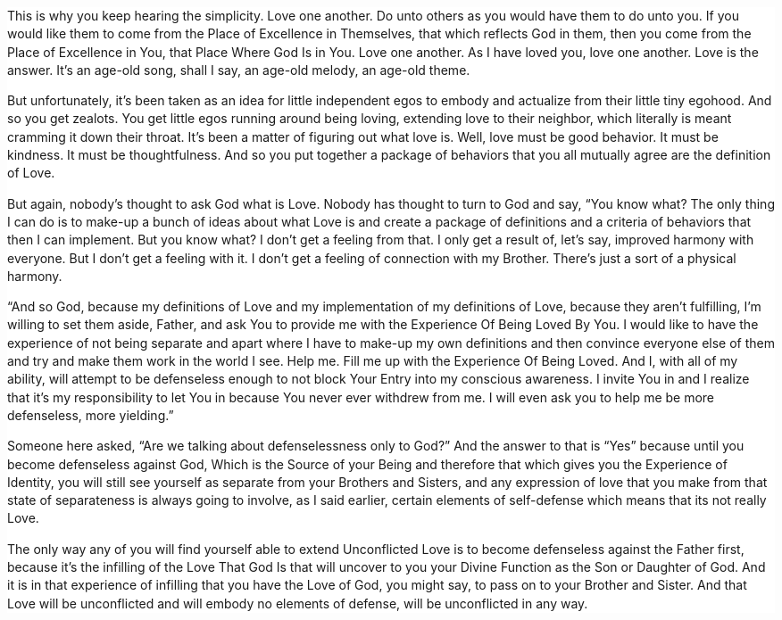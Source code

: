 This is why you keep hearing the simplicity. Love one another. Do unto
others as you would have them to do unto you. If you would like them to
come from the Place of Excellence in Themselves, that which reflects God
in them, then you come from the Place of Excellence in You, that Place
Where God Is in You. Love one another. As I have loved you, love one
another. Love is the answer. It’s an age-old song, shall I say, an
age-old melody, an age-old theme.

But unfortunately, it’s been taken as an idea for little independent
egos to embody and actualize from their little tiny egohood. And so you
get zealots. You get little egos running around being loving, extending
love to their neighbor, which literally is meant cramming it down their
throat. It’s been a matter of figuring out what love is. Well, love must
be good behavior. It must be kindness. It must be thoughtfulness. And so
you put together a package of behaviors that you all mutually agree are
the definition of Love.

But again, nobody’s thought to ask God what is Love. Nobody has thought
to turn to God and say, “You know what? The only thing I can do is to
make-up a bunch of ideas about what Love is and create a package of
definitions and a criteria of behaviors that then I can implement. But
you know what? I don’t get a feeling from that. I only get a result of,
let’s say, improved harmony with everyone. But I don’t get a feeling
with it. I don’t get a feeling of connection with my Brother. There’s
just a sort of a physical harmony.

“And so God, because my definitions of Love and my implementation of my
definitions of Love, because they aren’t fulfilling, I’m willing to set
them aside, Father, and ask You to provide me with the Experience Of
Being Loved By You. I would like to have the experience of not being
separate and apart where I have to make-up my own definitions and then
convince everyone else of them and try and make them work in the world I
see. Help me. Fill me up with the Experience Of Being Loved. And I, with
all of my ability, will attempt to be defenseless enough to not block
Your Entry into my conscious awareness. I invite You in and I realize
that it’s my responsibility to let You in because You never ever
withdrew from me. I will even ask you to help me be more defenseless,
more yielding.”

Someone here asked, “Are we talking about defenselessness only to God?”
And the answer to that is “Yes” because until you become defenseless
against God, Which is the Source of your Being and therefore that which
gives you the Experience of Identity, you will still see yourself as
separate from your Brothers and Sisters, and any expression of love that
you make from that state of separateness is always going to involve, as
I said earlier, certain elements of self-defense which means that its
not really Love.

The only way any of you will find yourself able to extend Unconflicted
Love is to become defenseless against the Father first, because it’s the
infilling of the Love That God Is that will uncover to you your Divine
Function as the Son or Daughter of God. And it is in that experience of
infilling that you have the Love of God, you might say, to pass on to
your Brother and Sister. And that Love will be unconflicted and will
embody no elements of defense, will be unconflicted in any way.
